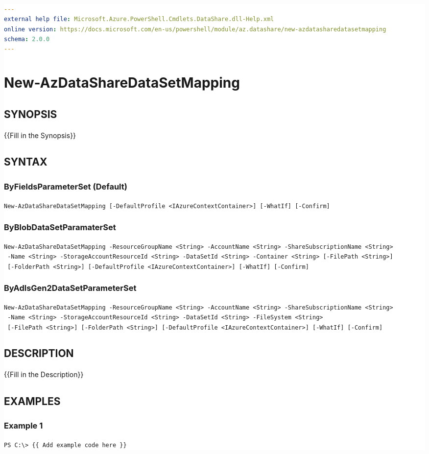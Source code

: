```yaml
---
external help file: Microsoft.Azure.PowerShell.Cmdlets.DataShare.dll-Help.xml
online version: https://docs.microsoft.com/en-us/powershell/module/az.datashare/new-azdatasharedatasetmapping
schema: 2.0.0
---
```


# New-AzDataShareDataSetMapping

## SYNOPSIS
{{Fill in the Synopsis}}

## SYNTAX

### ByFieldsParameterSet (Default)
```
New-AzDataShareDataSetMapping [-DefaultProfile <IAzureContextContainer>] [-WhatIf] [-Confirm]
```

### ByBlobDataSetParamaterSet
```
New-AzDataShareDataSetMapping -ResourceGroupName <String> -AccountName <String> -ShareSubscriptionName <String>
 -Name <String> -StorageAccountResourceId <String> -DataSetId <String> -Container <String> [-FilePath <String>]
 [-FolderPath <String>] [-DefaultProfile <IAzureContextContainer>] [-WhatIf] [-Confirm]
```

### ByAdlsGen2DataSetParameterSet
```
New-AzDataShareDataSetMapping -ResourceGroupName <String> -AccountName <String> -ShareSubscriptionName <String>
 -Name <String> -StorageAccountResourceId <String> -DataSetId <String> -FileSystem <String>
 [-FilePath <String>] [-FolderPath <String>] [-DefaultProfile <IAzureContextContainer>] [-WhatIf] [-Confirm]
```

## DESCRIPTION
{{Fill in the Description}}

## EXAMPLES

### Example 1
```
PS C:\> {{ Add example code here }}
```
